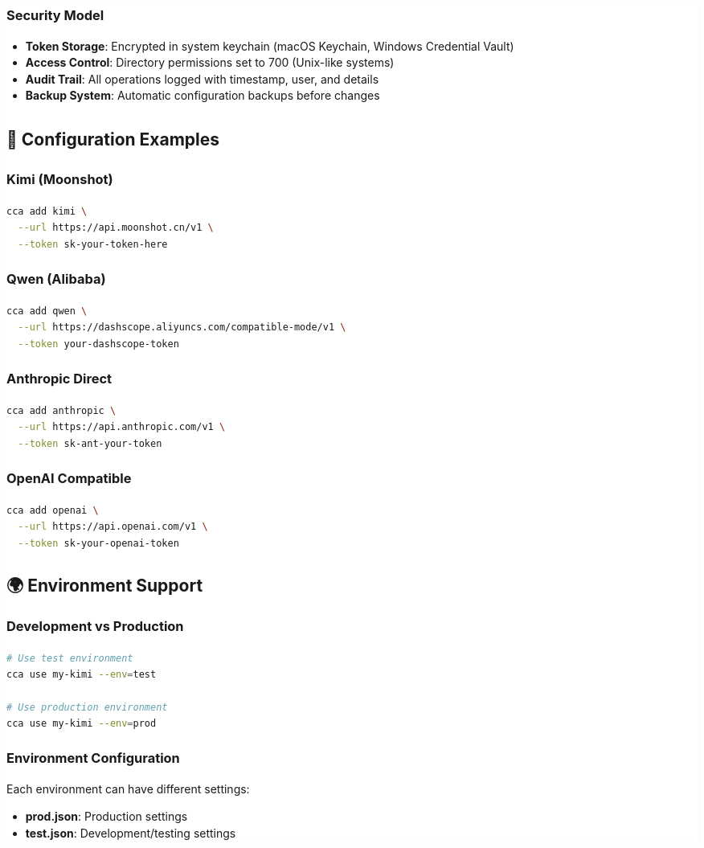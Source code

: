 ### Security Model
- **Token Storage**: Encrypted in system keychain (macOS Keychain, Windows Credential Vault)
- **Access Control**: Directory permissions set to 700 (Unix-like systems)
- **Audit Trail**: All operations logged with timestamp, user, and details
- **Backup System**: Automatic configuration backups before changes

## 🔧 Configuration Examples

### Kimi (Moonshot)
```bash
cca add kimi \
  --url https://api.moonshot.cn/v1 \
  --token sk-your-token-here
```

### Qwen (Alibaba)
```bash
cca add qwen \
  --url https://dashscope.aliyuncs.com/compatible-mode/v1 \
  --token your-dashscope-token
```

### Anthropic Direct
```bash
cca add anthropic \
  --url https://api.anthropic.com/v1 \
  --token sk-ant-your-token
```

### OpenAI Compatible
```bash
cca add openai \
  --url https://api.openai.com/v1 \
  --token sk-your-openai-token
```

## 🌍 Environment Support

### Development vs Production
```bash
# Use test environment
cca use my-kimi --env=test

# Use production environment  
cca use my-kimi --env=prod
```

### Environment Configuration
Each environment can have different settings:
- **prod.json**: Production settings
- **test.json**: Development/testing settings
